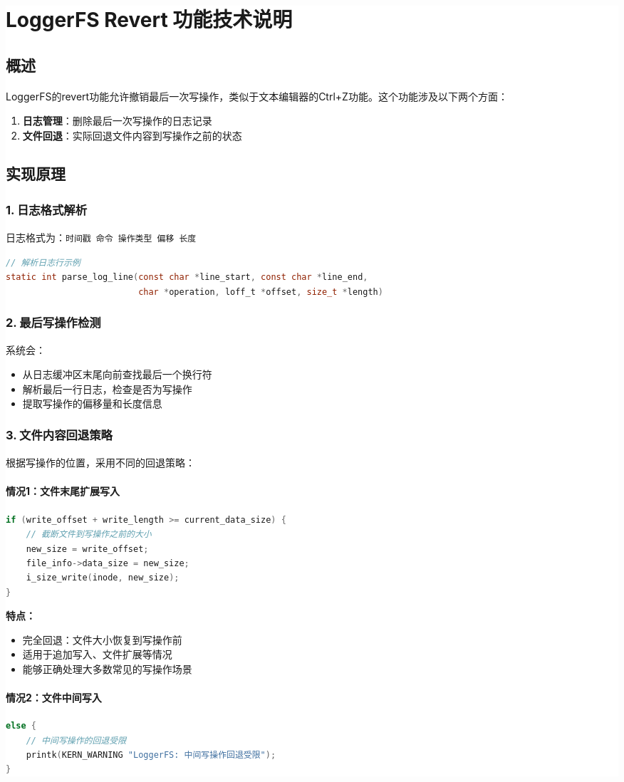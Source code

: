 # LoggerFS Revert 功能技术说明

## 概述

LoggerFS的revert功能允许撤销最后一次写操作，类似于文本编辑器的Ctrl+Z功能。这个功能涉及以下两个方面：

1. **日志管理**：删除最后一次写操作的日志记录
2. **文件回退**：实际回退文件内容到写操作之前的状态

## 实现原理

### 1. 日志格式解析

日志格式为：`时间戳 命令 操作类型 偏移 长度`

```c
// 解析日志行示例
static int parse_log_line(const char *line_start, const char *line_end,
                          char *operation, loff_t *offset, size_t *length)
```

### 2. 最后写操作检测

系统会：
- 从日志缓冲区末尾向前查找最后一个换行符
- 解析最后一行日志，检查是否为写操作
- 提取写操作的偏移量和长度信息

### 3. 文件内容回退策略

根据写操作的位置，采用不同的回退策略：

#### 情况1：文件末尾扩展写入
```c
if (write_offset + write_length >= current_data_size) {
    // 截断文件到写操作之前的大小
    new_size = write_offset;
    file_info->data_size = new_size;
    i_size_write(inode, new_size);
}
```

**特点：**
- 完全回退：文件大小恢复到写操作前
- 适用于追加写入、文件扩展等情况
- 能够正确处理大多数常见的写操作场景

#### 情况2：文件中间写入
```c
else {
    // 中间写操作的回退受限
    printk(KERN_WARNING "LoggerFS: 中间写操作回退受限");
}
```
